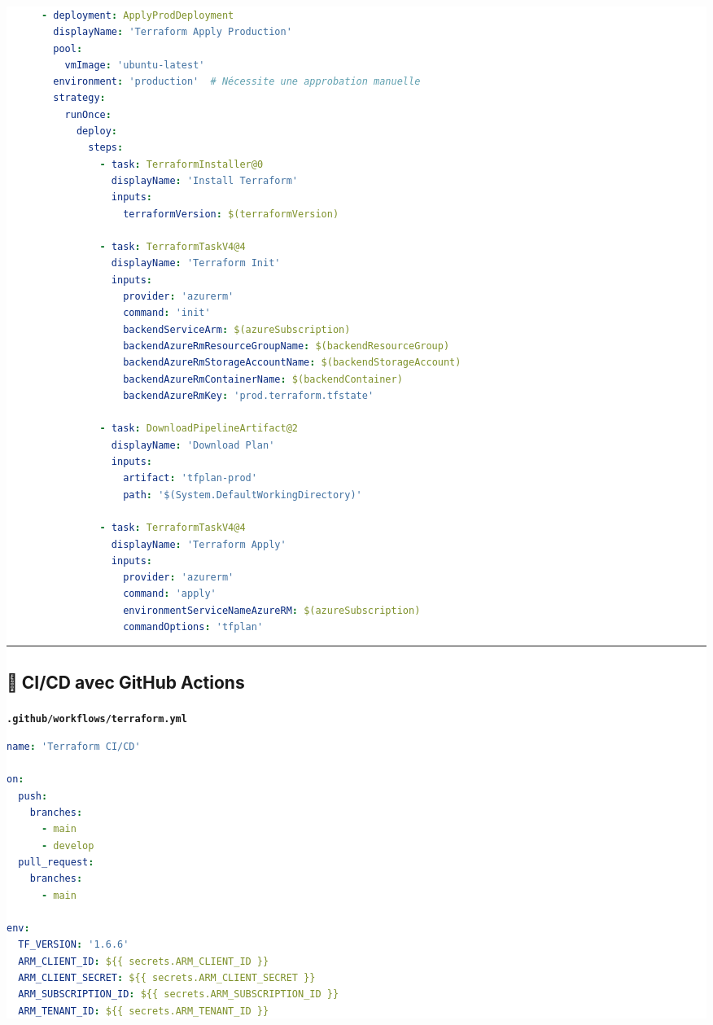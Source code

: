 ```yaml
      - deployment: ApplyProdDeployment
        displayName: 'Terraform Apply Production'
        pool:
          vmImage: 'ubuntu-latest'
        environment: 'production'  # Nécessite une approbation manuelle
        strategy:
          runOnce:
            deploy:
              steps:
                - task: TerraformInstaller@0
                  displayName: 'Install Terraform'
                  inputs:
                    terraformVersion: $(terraformVersion)

                - task: TerraformTaskV4@4
                  displayName: 'Terraform Init'
                  inputs:
                    provider: 'azurerm'
                    command: 'init'
                    backendServiceArm: $(azureSubscription)
                    backendAzureRmResourceGroupName: $(backendResourceGroup)
                    backendAzureRmStorageAccountName: $(backendStorageAccount)
                    backendAzureRmContainerName: $(backendContainer)
                    backendAzureRmKey: 'prod.terraform.tfstate'

                - task: DownloadPipelineArtifact@2
                  displayName: 'Download Plan'
                  inputs:
                    artifact: 'tfplan-prod'
                    path: '$(System.DefaultWorkingDirectory)'

                - task: TerraformTaskV4@4
                  displayName: 'Terraform Apply'
                  inputs:
                    provider: 'azurerm'
                    command: 'apply'
                    environmentServiceNameAzureRM: $(azureSubscription)
                    commandOptions: 'tfplan'
```

---

## 🐙 CI/CD avec GitHub Actions

**`.github/workflows/terraform.yml`**

```yaml
name: 'Terraform CI/CD'

on:
  push:
    branches:
      - main
      - develop
  pull_request:
    branches:
      - main

env:
  TF_VERSION: '1.6.6'
  ARM_CLIENT_ID: ${{ secrets.ARM_CLIENT_ID }}
  ARM_CLIENT_SECRET: ${{ secrets.ARM_CLIENT_SECRET }}
  ARM_SUBSCRIPTION_ID: ${{ secrets.ARM_SUBSCRIPTION_ID }}
  ARM_TENANT_ID: ${{ secrets.ARM_TENANT_ID }}
```